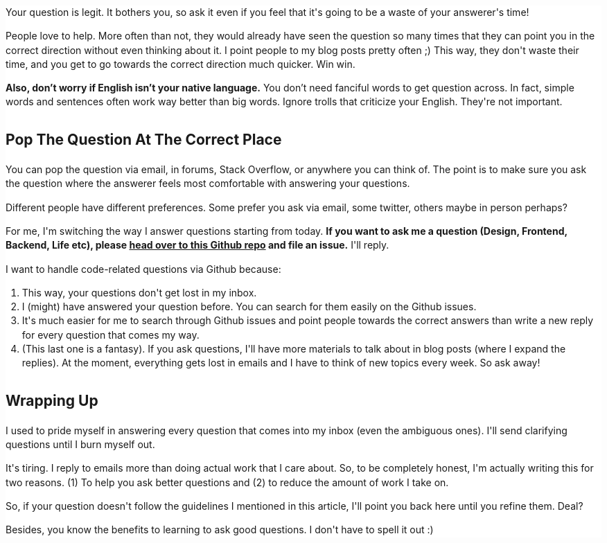 Your question is legit. It bothers you, so ask it even if you feel that it's going to be a waste of your answerer's time!

People love to help. More often than not, they would already have seen the question so many times that they can point you in the correct direction without even thinking about it. I point people to my blog posts pretty often ;) This way, they don't waste their time, and you get to go towards the correct direction much quicker. Win win.

**Also, don’t worry if English isn’t your native language.** You don’t need fanciful words to get question across. In fact, simple words and sentences often work way better than big words. Ignore trolls that criticize your English. They're not important.

## Pop The Question At The Correct Place

You can pop the question via email, in forums, Stack Overflow, or anywhere you can think of. The point is to make sure you ask the question where the answerer feels most comfortable with answering your questions.

Different people have different preferences. Some prefer you ask via email, some twitter, others maybe in person perhaps?

For me, I'm switching the way I answer questions starting from today. **If you want to ask me a question (Design, Frontend, Backend, Life etc), please [head over to this Github repo](https://github.com/zellwk/ama/issues) and file an issue.** I'll reply.

I want to handle code-related questions via Github because:

1. This way, your questions don't get lost in my inbox.
2. I (might) have answered your question before. You can search for them easily on the Github issues.
3. It's much easier for me to search through Github issues and point people towards the correct answers than write a new reply for every question that comes my way.
4. (This last one is a fantasy). If you ask questions, I'll have more materials to talk about in blog posts (where I expand the replies). At the moment, everything gets lost in emails and I have to think of new topics every week. So ask away!

## Wrapping Up

I used to pride myself in answering every question that comes into my inbox (even the ambiguous ones). I'll send clarifying questions until I burn myself out.

It's tiring. I reply to emails more than doing actual work that I care about. So, to be completely honest, I'm actually writing this for two reasons. (1) To help you ask better questions and (2) to reduce the amount of work I take on.

So, if your question doesn't follow the guidelines I mentioned in this article, I'll point you back here until you refine them. Deal?

Besides, you know the benefits to learning to ask good questions. I don't have to spell it out :)
